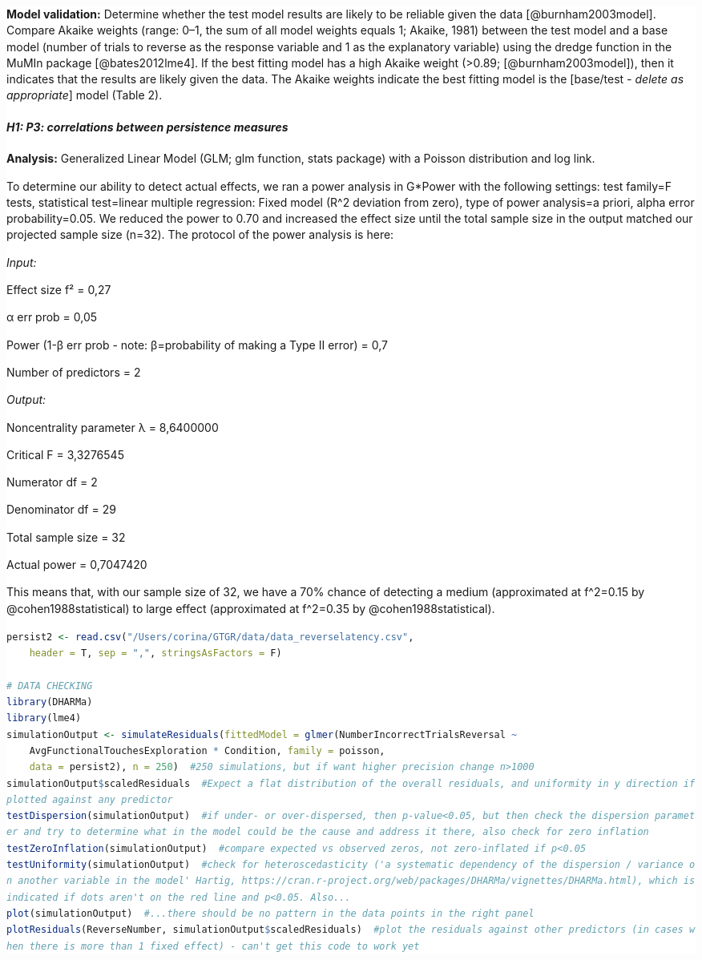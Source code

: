 **Model validation:** Determine whether the test model results are likely to be reliable given the data \[@burnham2003model\]. Compare Akaike weights (range: 0–1, the sum of all model weights equals 1; Akaike, 1981) between the test model and a base model (number of trials to reverse as the response variable and 1 as the explanatory variable) using the dredge function in the MuMIn package \[@bates2012lme4\]. If the best fitting model has a high Akaike weight (&gt;0.89; \[@burnham2003model\]), then it indicates that the results are likely given the data. The Akaike weights indicate the best fitting model is the \[base/test *- delete as appropriate*\] model (Table 2).

#### *H1: P3: correlations between persistence measures*

**Analysis:** Generalized Linear Model (GLM; glm function, stats package) with a Poisson distribution and log link.

To determine our ability to detect actual effects, we ran a power analysis in G\*Power with the following settings: test family=F tests, statistical test=linear multiple regression: Fixed model (R^2 deviation from zero), type of power analysis=a priori, alpha error probability=0.05. We reduced the power to 0.70 and increased the effect size until the total sample size in the output matched our projected sample size (n=32). The protocol of the power analysis is here:

*Input:*

Effect size f² = 0,27

α err prob = 0,05

Power (1-β err prob - note: β=probability of making a Type II error) = 0,7

Number of predictors = 2

*Output:*

Noncentrality parameter λ = 8,6400000

Critical F = 3,3276545

Numerator df = 2

Denominator df = 29

Total sample size = 32

Actual power = 0,7047420

This means that, with our sample size of 32, we have a 70% chance of detecting a medium (approximated at f^2=0.15 by @cohen1988statistical) to large effect (approximated at f^2=0.35 by @cohen1988statistical).

``` r
persist2 <- read.csv("/Users/corina/GTGR/data/data_reverselatency.csv", 
    header = T, sep = ",", stringsAsFactors = F)

# DATA CHECKING
library(DHARMa)
library(lme4)
simulationOutput <- simulateResiduals(fittedModel = glmer(NumberIncorrectTrialsReversal ~ 
    AvgFunctionalTouchesExploration * Condition, family = poisson, 
    data = persist2), n = 250)  #250 simulations, but if want higher precision change n>1000
simulationOutput$scaledResiduals  #Expect a flat distribution of the overall residuals, and uniformity in y direction if plotted against any predictor
testDispersion(simulationOutput)  #if under- or over-dispersed, then p-value<0.05, but then check the dispersion parameter and try to determine what in the model could be the cause and address it there, also check for zero inflation
testZeroInflation(simulationOutput)  #compare expected vs observed zeros, not zero-inflated if p<0.05
testUniformity(simulationOutput)  #check for heteroscedasticity ('a systematic dependency of the dispersion / variance on another variable in the model' Hartig, https://cran.r-project.org/web/packages/DHARMa/vignettes/DHARMa.html), which is indicated if dots aren't on the red line and p<0.05. Also...
plot(simulationOutput)  #...there should be no pattern in the data points in the right panel
plotResiduals(ReverseNumber, simulationOutput$scaledResiduals)  #plot the residuals against other predictors (in cases when there is more than 1 fixed effect) - can't get this code to work yet
```